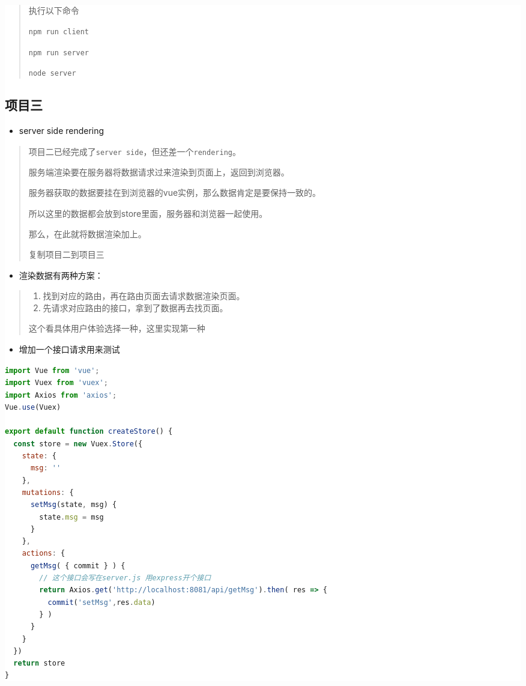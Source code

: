 > 执行以下命令
>
> `npm run client`
>
> `npm run server`
>
> `node server`

## 项目三

- server side rendering

> 项目二已经完成了`server side`，但还差一个`rendering`。
>
> 服务端渲染要在服务器将数据请求过来渲染到页面上，返回到浏览器。
>
> 服务器获取的数据要挂在到浏览器的vue实例，那么数据肯定是要保持一致的。
>
> 所以这里的数据都会放到store里面，服务器和浏览器一起使用。
>
> 那么，在此就将数据渲染加上。
>
> 复制项目二到项目三
>
>
>

-  渲染数据有两种方案： 
>
> 1. 找到对应的路由，再在路由页面去请求数据渲染页面。
> 2. 先请求对应路由的接口，拿到了数据再去找页面。
>
> 这个看具体用户体验选择一种，这里实现第一种



- 增加一个接口请求用来测试

```js
import Vue from 'vue';
import Vuex from 'vuex';
import Axios from 'axios';
Vue.use(Vuex)

export default function createStore() {
  const store = new Vuex.Store({
    state: {
      msg: ''
    },
    mutations: {
      setMsg(state, msg) {
        state.msg = msg
      }
    },
    actions: {
      getMsg( { commit } ) {
        // 这个接口会写在server.js 用express开个接口
        return Axios.get('http://localhost:8081/api/getMsg').then( res => {
          commit('setMsg',res.data)
        } )
      }
    }
  })
  return store
}
```
